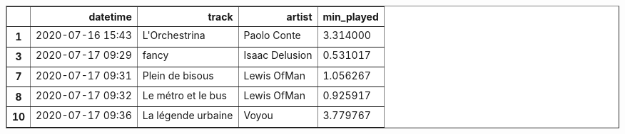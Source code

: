 


<div>
<style scoped>
    .dataframe tbody tr th:only-of-type {
        vertical-align: middle;
    }

    .dataframe tbody tr th {
        vertical-align: top;
    }

    .dataframe thead th {
        text-align: right;
    }
</style>
<table border="1" class="dataframe">
  <thead>
    <tr style="text-align: right;">
      <th></th>
      <th>datetime</th>
      <th>track</th>
      <th>artist</th>
      <th>min_played</th>
    </tr>
  </thead>
  <tbody>
    <tr>
      <th>1</th>
      <td>2020-07-16 15:43</td>
      <td>L'Orchestrina</td>
      <td>Paolo Conte</td>
      <td>3.314000</td>
    </tr>
    <tr>
      <th>3</th>
      <td>2020-07-17 09:29</td>
      <td>fancy</td>
      <td>Isaac Delusion</td>
      <td>0.531017</td>
    </tr>
    <tr>
      <th>7</th>
      <td>2020-07-17 09:31</td>
      <td>Plein de bisous</td>
      <td>Lewis OfMan</td>
      <td>1.056267</td>
    </tr>
    <tr>
      <th>8</th>
      <td>2020-07-17 09:32</td>
      <td>Le métro et le bus</td>
      <td>Lewis OfMan</td>
      <td>0.925917</td>
    </tr>
    <tr>
      <th>10</th>
      <td>2020-07-17 09:36</td>
      <td>La légende urbaine</td>
      <td>Voyou</td>
      <td>3.779767</td>
    </tr>
  </tbody>
</table>
</div>